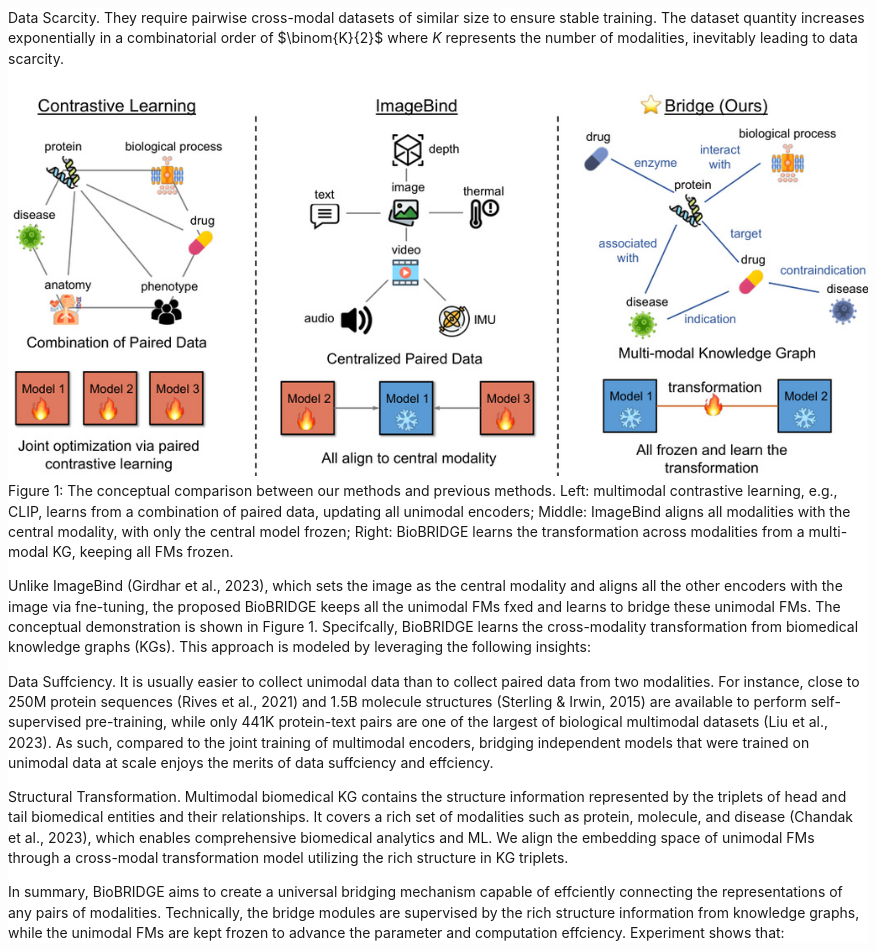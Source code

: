 Data Scarcity. They require pairwise cross-modal datasets of similar size to ensure stable training. The dataset quantity increases exponentially in a combinatorial order of $\binom{K}{2}$ where $K$ represents the number of modalities, inevitably leading to data scarcity.  

![](images/3076d53de2ba8a1c9669400f69c2a08a1d396ae0ef65b0d1d00448425153f3b5.jpg)  
Figure 1: The conceptual comparison between our methods and previous methods. Left: multimodal contrastive learning, e.g., CLIP, learns from a combination of paired data, updating all unimodal encoders; Middle: ImageBind aligns all modalities with the central modality, with only the central model frozen; Right: BioBRIDGE learns the transformation across modalities from a multi-modal KG, keeping all FMs frozen.  

Unlike ImageBind (Girdhar et al., 2023), which sets the image as the central modality and aligns all the other encoders with the image via fne-tuning, the proposed BioBRIDGE keeps all the unimodal FMs fxed and learns to bridge these unimodal FMs. The conceptual demonstration is shown in Figure 1. Specifcally, BioBRIDGE learns the cross-modality transformation from biomedical knowledge graphs (KGs). This approach is modeled by leveraging the following insights:  

Data Suffciency. It is usually easier to collect unimodal data than to collect paired data from two modalities. For instance, close to 250M protein sequences (Rives et al., 2021) and 1.5B molecule structures (Sterling & Irwin, 2015) are available to perform self-supervised pre-training, while only 441K protein-text pairs are one of the largest of biological multimodal datasets (Liu et al., 2023). As such, compared to the joint training of multimodal encoders, bridging independent models that were trained on unimodal data at scale enjoys the merits of data suffciency and effciency.  

Structural Transformation. Multimodal biomedical KG contains the structure information represented by the triplets of head and tail biomedical entities and their relationships. It covers a rich set of modalities such as protein, molecule, and disease (Chandak et al., 2023), which enables comprehensive biomedical analytics and ML. We align the embedding space of unimodal FMs through a cross-modal transformation model utilizing the rich structure in KG triplets.  

In summary, BioBRIDGE aims to create a universal bridging mechanism capable of effciently connecting the representations of any pairs of modalities. Technically, the bridge modules are supervised by the rich structure information from knowledge graphs, while the unimodal FMs are kept frozen to advance the parameter and computation effciency. Experiment shows that:  
